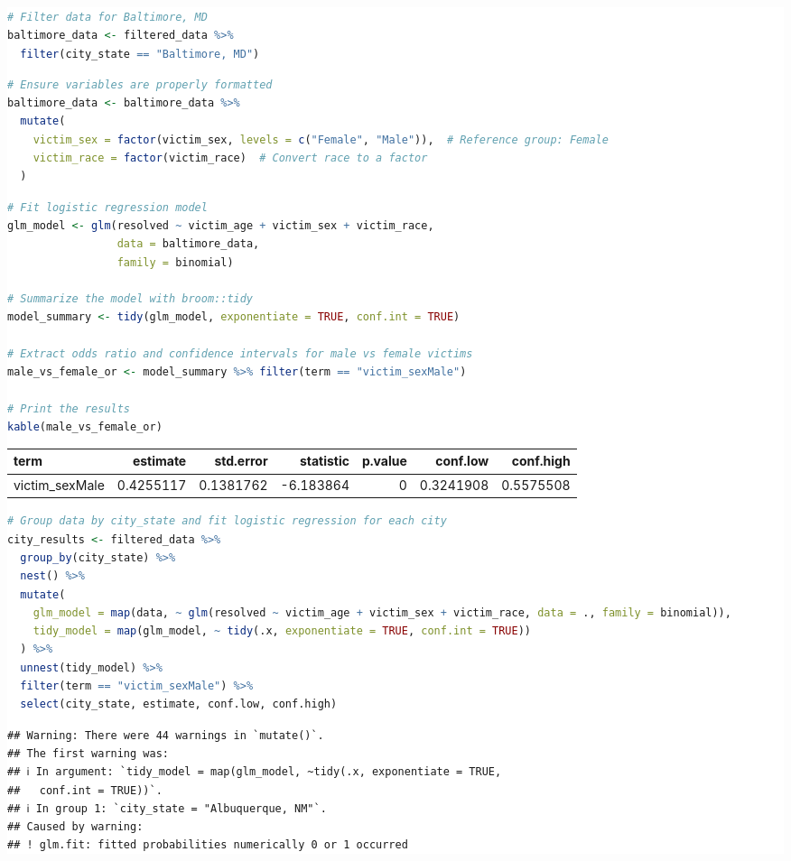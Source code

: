 ``` r
# Filter data for Baltimore, MD
baltimore_data <- filtered_data %>%
  filter(city_state == "Baltimore, MD")
```

``` r
# Ensure variables are properly formatted
baltimore_data <- baltimore_data %>%
  mutate(
    victim_sex = factor(victim_sex, levels = c("Female", "Male")),  # Reference group: Female
    victim_race = factor(victim_race)  # Convert race to a factor
  )
```

``` r
# Fit logistic regression model
glm_model <- glm(resolved ~ victim_age + victim_sex + victim_race, 
                 data = baltimore_data, 
                 family = binomial)

# Summarize the model with broom::tidy
model_summary <- tidy(glm_model, exponentiate = TRUE, conf.int = TRUE)

# Extract odds ratio and confidence intervals for male vs female victims
male_vs_female_or <- model_summary %>% filter(term == "victim_sexMale")

# Print the results
kable(male_vs_female_or)
```

| term           |  estimate | std.error | statistic | p.value |  conf.low | conf.high |
|:---------------|----------:|----------:|----------:|--------:|----------:|----------:|
| victim_sexMale | 0.4255117 | 0.1381762 | -6.183864 |       0 | 0.3241908 | 0.5575508 |

``` r
# Group data by city_state and fit logistic regression for each city
city_results <- filtered_data %>%
  group_by(city_state) %>%
  nest() %>%
  mutate(
    glm_model = map(data, ~ glm(resolved ~ victim_age + victim_sex + victim_race, data = ., family = binomial)),
    tidy_model = map(glm_model, ~ tidy(.x, exponentiate = TRUE, conf.int = TRUE))
  ) %>%
  unnest(tidy_model) %>%
  filter(term == "victim_sexMale") %>%
  select(city_state, estimate, conf.low, conf.high)
```

    ## Warning: There were 44 warnings in `mutate()`.
    ## The first warning was:
    ## ℹ In argument: `tidy_model = map(glm_model, ~tidy(.x, exponentiate = TRUE,
    ##   conf.int = TRUE))`.
    ## ℹ In group 1: `city_state = "Albuquerque, NM"`.
    ## Caused by warning:
    ## ! glm.fit: fitted probabilities numerically 0 or 1 occurred